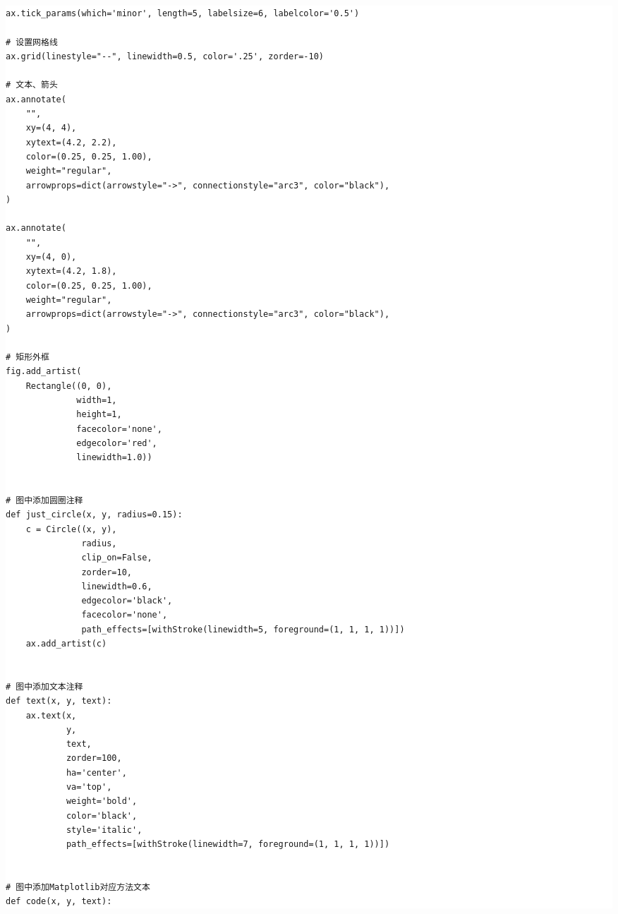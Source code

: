 ```
ax.tick_params(which='minor', length=5, labelsize=6, labelcolor='0.5')
 
# 设置网格线
ax.grid(linestyle="--", linewidth=0.5, color='.25', zorder=-10)
 
# 文本、箭头
ax.annotate(
    "",
    xy=(4, 4),
    xytext=(4.2, 2.2),
    color=(0.25, 0.25, 1.00),
    weight="regular",
    arrowprops=dict(arrowstyle="->", connectionstyle="arc3", color="black"),
)
 
ax.annotate(
    "",
    xy=(4, 0),
    xytext=(4.2, 1.8),
    color=(0.25, 0.25, 1.00),
    weight="regular",
    arrowprops=dict(arrowstyle="->", connectionstyle="arc3", color="black"),
)
 
# 矩形外框
fig.add_artist(
    Rectangle((0, 0),
              width=1,
              height=1,
              facecolor='none',
              edgecolor='red',
              linewidth=1.0))
 
 
# 图中添加圆圈注释
def just_circle(x, y, radius=0.15):
    c = Circle((x, y),
               radius,
               clip_on=False,
               zorder=10,
               linewidth=0.6,
               edgecolor='black',
               facecolor='none',
               path_effects=[withStroke(linewidth=5, foreground=(1, 1, 1, 1))])
    ax.add_artist(c)
 
 
# 图中添加文本注释
def text(x, y, text):
    ax.text(x,
            y,
            text,
            zorder=100,
            ha='center',
            va='top',
            weight='bold',
            color='black',
            style='italic',
            path_effects=[withStroke(linewidth=7, foreground=(1, 1, 1, 1))])
 
 
# 图中添加Matplotlib对应方法文本
def code(x, y, text):
```